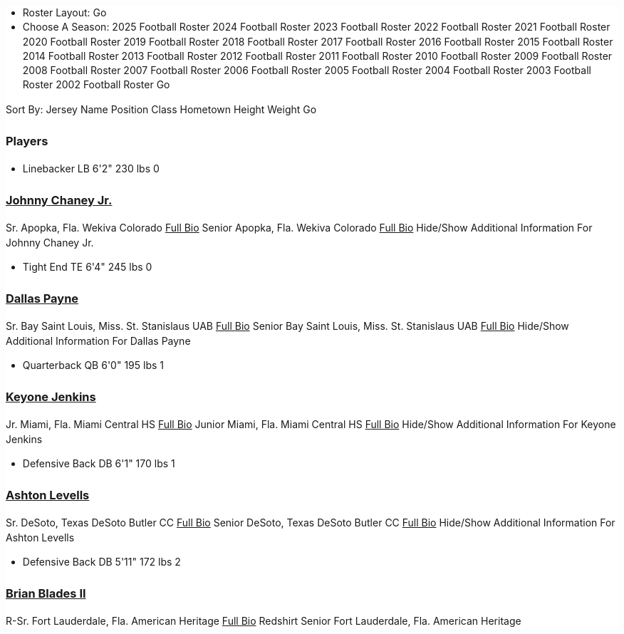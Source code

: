 
  * Roster Layout: Go
  * Choose A Season: 2025 Football Roster 2024 Football Roster 2023 Football Roster 2022 Football Roster 2021 Football Roster 2020 Football Roster 2019 Football Roster 2018 Football Roster 2017 Football Roster 2016 Football Roster 2015 Football Roster 2014 Football Roster 2013 Football Roster 2012 Football Roster 2011 Football Roster 2010 Football Roster 2009 Football Roster 2008 Football Roster 2007 Football Roster 2006 Football Roster 2005 Football Roster 2004 Football Roster 2003 Football Roster 2002 Football Roster  Go


Sort By: Jersey Name Position Class Hometown Height Weight Go
### Players
  * [ ](https://fiusports.com/sports/football/roster/johnny-chaney-jr-/13194)
Linebacker  LB  6'2" 230 lbs
0 
###  [Johnny Chaney Jr.](https://fiusports.com/sports/football/roster/johnny-chaney-jr-/13194)
Sr. Apopka, Fla. Wekiva Colorado
[Full Bio](https://fiusports.com/sports/football/roster/johnny-chaney-jr-/13194)
Senior Apopka, Fla. Wekiva Colorado
[Full Bio](https://fiusports.com/sports/football/roster/johnny-chaney-jr-/13194)
Hide/Show Additional Information For Johnny Chaney Jr. 
  * [ ](https://fiusports.com/sports/football/roster/dallas-payne/13210)
Tight End  TE  6'4" 245 lbs
0 
###  [Dallas Payne](https://fiusports.com/sports/football/roster/dallas-payne/13210)
Sr. Bay Saint Louis, Miss. St. Stanislaus UAB
[Full Bio](https://fiusports.com/sports/football/roster/dallas-payne/13210)
Senior Bay Saint Louis, Miss. St. Stanislaus UAB
[Full Bio](https://fiusports.com/sports/football/roster/dallas-payne/13210)
Hide/Show Additional Information For Dallas Payne 
  * [ ](https://fiusports.com/sports/football/roster/keyone-jenkins/13097)
Quarterback  QB  6'0" 195 lbs
1 
###  [Keyone Jenkins](https://fiusports.com/sports/football/roster/keyone-jenkins/13097)
Jr. Miami, Fla. Miami Central HS
[Full Bio](https://fiusports.com/sports/football/roster/keyone-jenkins/13097)
Junior Miami, Fla. Miami Central HS
[Full Bio](https://fiusports.com/sports/football/roster/keyone-jenkins/13097)
Hide/Show Additional Information For Keyone Jenkins 
  * [ ](https://fiusports.com/sports/football/roster/ashton-levells/13107)
Defensive Back  DB  6'1" 170 lbs
1 
###  [Ashton Levells](https://fiusports.com/sports/football/roster/ashton-levells/13107)
Sr. DeSoto, Texas DeSoto Butler CC
[Full Bio](https://fiusports.com/sports/football/roster/ashton-levells/13107)
Senior DeSoto, Texas DeSoto Butler CC
[Full Bio](https://fiusports.com/sports/football/roster/ashton-levells/13107)
Hide/Show Additional Information For Ashton Levells 
  * [ ](https://fiusports.com/sports/football/roster/brian-blades-ii/13055)
Defensive Back  DB  5'11" 172 lbs
2 
###  [Brian Blades II](https://fiusports.com/sports/football/roster/brian-blades-ii/13055)
[](https://nil.inflcr.com/https://nil.inflcr.com/brian-blades)
R-Sr. Fort Lauderdale, Fla. American Heritage
[Full Bio](https://fiusports.com/sports/football/roster/brian-blades-ii/13055)
Redshirt Senior Fort Lauderdale, Fla. American Heritage